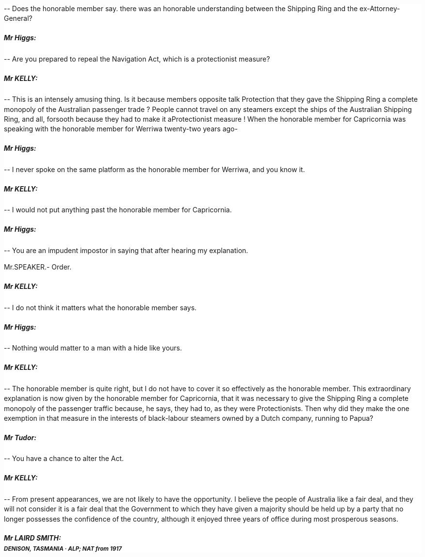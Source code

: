 -- Does the honorable member say. there was an honorable understanding between the Shipping Ring and the ex-Attorney-General? 

##### Mr Higgs:

-- Are you prepared to repeal the Navigation Act, which is a protectionist measure? 

##### Mr KELLY:

-- This is an intensely amusing thing. Is it because members opposite talk Protection that they gave the Shipping Ring a complete monopoly of the Australian passenger trade ? People cannot travel on any steamers except the ships of the Australian Shipping Ring, and all, forsooth because they had to make it aProtectionist measure ! When the honorable member for Capricornia was speaking with the honorable member for Werriwa twenty-two years ago- 

##### Mr Higgs:

-- I never spoke on the same platform as the honorable member for Werriwa, and you know it. 

##### Mr KELLY:

-- I would not put anything past the honorable member for Capricornia. 

##### Mr Higgs:

-- You are an impudent impostor in saying that after hearing my explanation. 

Mr.SPEAKER.- Order. 

##### Mr KELLY:

-- I do not think it matters what the honorable member says. 

##### Mr Higgs:

-- Nothing would matter to a man with a hide like yours. 

##### Mr KELLY:

-- The honorable member is quite right, but I do not have to cover it so effectively as the honorable member. This extraordinary explanation is now given by the honorable member for Capricornia, that it was necessary to give the Shipping Ring a complete monopoly of the passenger traffic because, he says, they had to, as they were Protectionists. Then why did they make the one exemption in that measure in the interests of black-labour steamers owned by a Dutch company, running to Papua? 

##### Mr Tudor:

-- You have a chance to alter the Act. 

##### Mr KELLY:

-- From present appearances, we are not likely to have the opportunity. I believe the people of Australia like a fair deal, and they will not consider it is a fair deal that the Government to which they have given a majority should be held up by a party that no longer possesses the confidence of the country, although it enjoyed three years of office during most prosperous seasons. 

##### Mr LAIRD SMITH:<br><small class="text-muted">DENISON, TASMANIA &middot; ALP; NAT from 1917</small>
